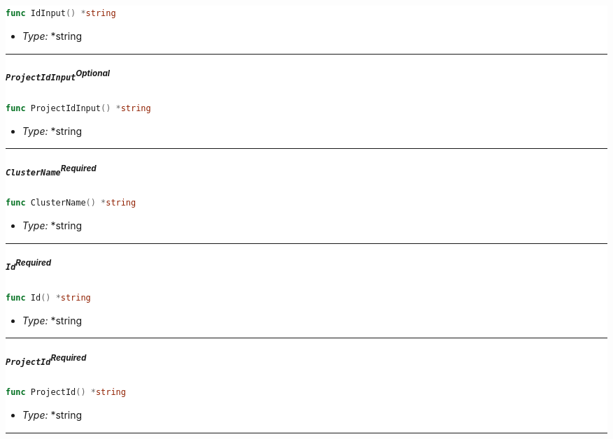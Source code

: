 ```go
func IdInput() *string
```

- *Type:* *string

---

##### `ProjectIdInput`<sup>Optional</sup> <a name="ProjectIdInput" id="@cdktf/provider-mongodbatlas.dataMongodbatlasCloudProviderSnapshotBackupPolicy.DataMongodbatlasCloudProviderSnapshotBackupPolicy.property.projectIdInput"></a>

```go
func ProjectIdInput() *string
```

- *Type:* *string

---

##### `ClusterName`<sup>Required</sup> <a name="ClusterName" id="@cdktf/provider-mongodbatlas.dataMongodbatlasCloudProviderSnapshotBackupPolicy.DataMongodbatlasCloudProviderSnapshotBackupPolicy.property.clusterName"></a>

```go
func ClusterName() *string
```

- *Type:* *string

---

##### `Id`<sup>Required</sup> <a name="Id" id="@cdktf/provider-mongodbatlas.dataMongodbatlasCloudProviderSnapshotBackupPolicy.DataMongodbatlasCloudProviderSnapshotBackupPolicy.property.id"></a>

```go
func Id() *string
```

- *Type:* *string

---

##### `ProjectId`<sup>Required</sup> <a name="ProjectId" id="@cdktf/provider-mongodbatlas.dataMongodbatlasCloudProviderSnapshotBackupPolicy.DataMongodbatlasCloudProviderSnapshotBackupPolicy.property.projectId"></a>

```go
func ProjectId() *string
```

- *Type:* *string

---
